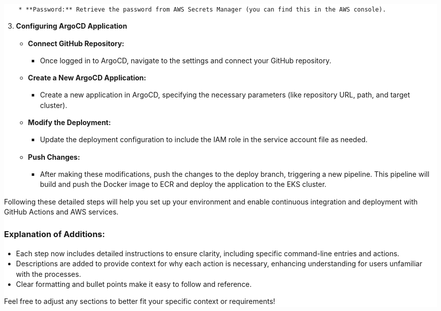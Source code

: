         * **Password:** Retrieve the password from AWS Secrets Manager (you can find this in the AWS console).

3. **Configuring ArgoCD Application**

    * **Connect GitHub Repository:**
        * Once logged in to ArgoCD, navigate to the settings and connect your GitHub repository.

    * **Create a New ArgoCD Application:**
        * Create a new application in ArgoCD, specifying the necessary parameters (like repository URL, path, and target cluster).

    * **Modify the Deployment:**
        * Update the deployment configuration to include the IAM role in the service account file as needed.

    * **Push Changes:**
        * After making these modifications, push the changes to the deploy branch, triggering a new pipeline. This pipeline will build and push the Docker image to ECR and deploy the application to the EKS cluster.

Following these detailed steps will help you set up your environment and enable continuous integration and deployment with GitHub Actions and AWS services.


### Explanation of Additions:
- Each step now includes detailed instructions to ensure clarity, including specific command-line entries and actions.
- Descriptions are added to provide context for why each action is necessary, enhancing understanding for users unfamiliar with the processes.
- Clear formatting and bullet points make it easy to follow and reference. 

Feel free to adjust any sections to better fit your specific context or requirements!

